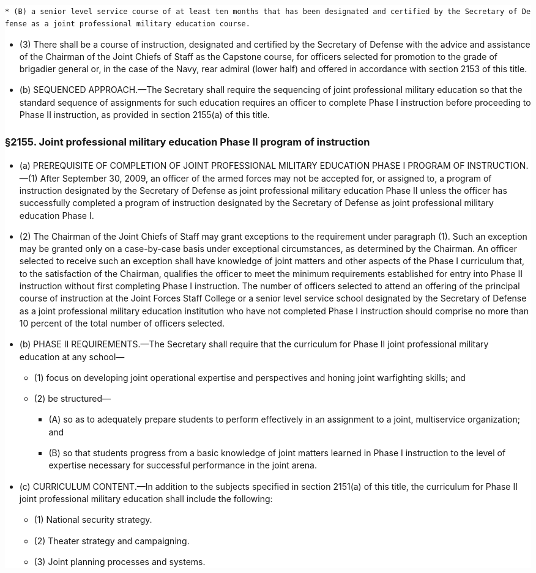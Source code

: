     * (B) a senior level service course of at least ten months that has been designated and certified by the Secretary of Defense as a joint professional military education course.


  * (3) There shall be a course of instruction, designated and certified by the Secretary of Defense with the advice and assistance of the Chairman of the Joint Chiefs of Staff as the Capstone course, for officers selected for promotion to the grade of brigadier general or, in the case of the Navy, rear admiral (lower half) and offered in accordance with section 2153 of this title.


* (b) SEQUENCED APPROACH.—The Secretary shall require the sequencing of joint professional military education so that the standard sequence of assignments for such education requires an officer to complete Phase I instruction before proceeding to Phase II instruction, as provided in section 2155(a) of this title.

### §2155. Joint professional military education Phase II program of instruction
* (a) PREREQUISITE OF COMPLETION OF JOINT PROFESSIONAL MILITARY EDUCATION PHASE I PROGRAM OF INSTRUCTION.—(1) After September 30, 2009, an officer of the armed forces may not be accepted for, or assigned to, a program of instruction designated by the Secretary of Defense as joint professional military education Phase II unless the officer has successfully completed a program of instruction designated by the Secretary of Defense as joint professional military education Phase I.

* (2) The Chairman of the Joint Chiefs of Staff may grant exceptions to the requirement under paragraph (1). Such an exception may be granted only on a case-by-case basis under exceptional circumstances, as determined by the Chairman. An officer selected to receive such an exception shall have knowledge of joint matters and other aspects of the Phase I curriculum that, to the satisfaction of the Chairman, qualifies the officer to meet the minimum requirements established for entry into Phase II instruction without first completing Phase I instruction. The number of officers selected to attend an offering of the principal course of instruction at the Joint Forces Staff College or a senior level service school designated by the Secretary of Defense as a joint professional military education institution who have not completed Phase I instruction should comprise no more than 10 percent of the total number of officers selected.

* (b) PHASE II REQUIREMENTS.—The Secretary shall require that the curriculum for Phase II joint professional military education at any school—

  * (1) focus on developing joint operational expertise and perspectives and honing joint warfighting skills; and

  * (2) be structured—

    * (A) so as to adequately prepare students to perform effectively in an assignment to a joint, multiservice organization; and

    * (B) so that students progress from a basic knowledge of joint matters learned in Phase I instruction to the level of expertise necessary for successful performance in the joint arena.


* (c) CURRICULUM CONTENT.—In addition to the subjects specified in section 2151(a) of this title, the curriculum for Phase II joint professional military education shall include the following:

  * (1) National security strategy.

  * (2) Theater strategy and campaigning.

  * (3) Joint planning processes and systems.
